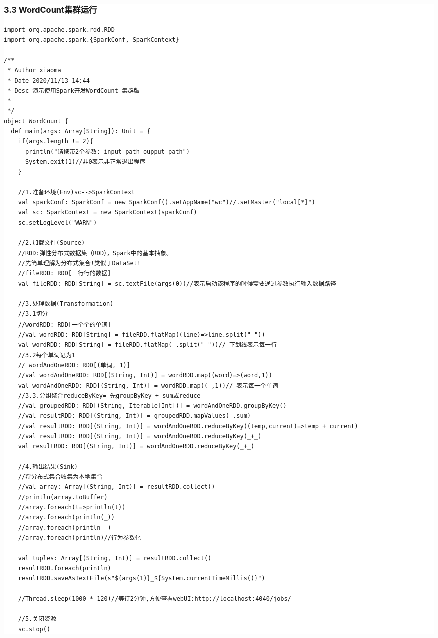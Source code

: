 ### 3.3 WordCount集群运行

```
import org.apache.spark.rdd.RDD
import org.apache.spark.{SparkConf, SparkContext}

/**
 * Author xiaoma
 * Date 2020/11/13 14:44
 * Desc 演示使用Spark开发WordCount-集群版
 *
 */
object WordCount {
  def main(args: Array[String]): Unit = {
    if(args.length != 2){
      println("请携带2个参数: input-path oupput-path")
      System.exit(1)//非0表示非正常退出程序
    }

    //1.准备环境(Env)sc-->SparkContext
    val sparkConf: SparkConf = new SparkConf().setAppName("wc")//.setMaster("local[*]")
    val sc: SparkContext = new SparkContext(sparkConf)
    sc.setLogLevel("WARN")

    //2.加载文件(Source)
    //RDD:弹性分布式数据集（RDD），Spark中的基本抽象。
    //先简单理解为分布式集合!类似于DataSet!
    //fileRDD: RDD[一行行的数据]
    val fileRDD: RDD[String] = sc.textFile(args(0))//表示启动该程序的时候需要通过参数执行输入数据路径

    //3.处理数据(Transformation)
    //3.1切分
    //wordRDD: RDD[一个个的单词]
    //val wordRDD: RDD[String] = fileRDD.flatMap((line)=>line.split(" "))
    val wordRDD: RDD[String] = fileRDD.flatMap(_.split(" "))//_下划线表示每一行
    //3.2每个单词记为1
    // wordAndOneRDD: RDD[(单词, 1)]
    //val wordAndOneRDD: RDD[(String, Int)] = wordRDD.map((word)=>(word,1))
    val wordAndOneRDD: RDD[(String, Int)] = wordRDD.map((_,1))//_表示每一个单词
    //3.3.分组聚合reduceByKey= 先groupByKey + sum或reduce
    //val groupedRDD: RDD[(String, Iterable[Int])] = wordAndOneRDD.groupByKey()
    //val resultRDD: RDD[(String, Int)] = groupedRDD.mapValues(_.sum)
    //val resultRDD: RDD[(String, Int)] = wordAndOneRDD.reduceByKey((temp,current)=>temp + current)
    //val resultRDD: RDD[(String, Int)] = wordAndOneRDD.reduceByKey(_+_)
    val resultRDD: RDD[(String, Int)] = wordAndOneRDD.reduceByKey(_+_)

    //4.输出结果(Sink)
    //将分布式集合收集为本地集合
    //val array: Array[(String, Int)] = resultRDD.collect()
    //println(array.toBuffer)
    //array.foreach(t=>println(t))
    //array.foreach(println(_))
    //array.foreach(println _)
    //array.foreach(println)//行为参数化

    val tuples: Array[(String, Int)] = resultRDD.collect()
    resultRDD.foreach(println)
    resultRDD.saveAsTextFile(s"${args(1)}_${System.currentTimeMillis()}")

    //Thread.sleep(1000 * 120)//等待2分钟,方便查看webUI:http://localhost:4040/jobs/

    //5.关闭资源
    sc.stop()
```